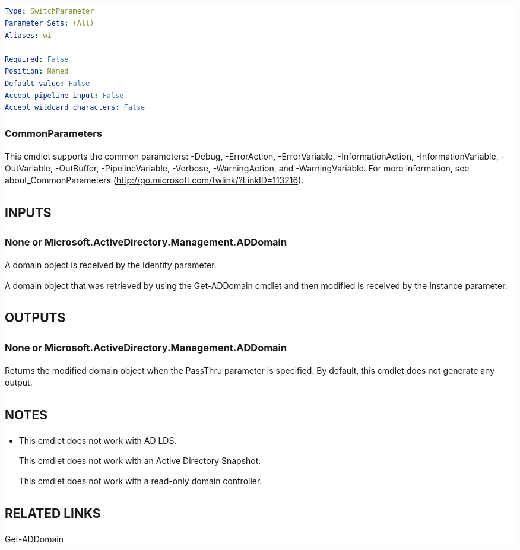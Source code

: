 ```yaml
Type: SwitchParameter
Parameter Sets: (All)
Aliases: wi

Required: False
Position: Named
Default value: False
Accept pipeline input: False
Accept wildcard characters: False
```

### CommonParameters
This cmdlet supports the common parameters: -Debug, -ErrorAction, -ErrorVariable, -InformationAction, -InformationVariable, -OutVariable, -OutBuffer, -PipelineVariable, -Verbose, -WarningAction, and -WarningVariable. For more information, see about_CommonParameters (http://go.microsoft.com/fwlink/?LinkID=113216).

## INPUTS

### None or Microsoft.ActiveDirectory.Management.ADDomain
A domain object is received by the Identity parameter.

A domain object that was retrieved by using the Get-ADDomain cmdlet and then modified is received by the Instance parameter.

## OUTPUTS

### None or Microsoft.ActiveDirectory.Management.ADDomain
Returns the modified domain object when the PassThru parameter is specified.
By default, this cmdlet does not generate any output.

## NOTES
* This cmdlet does not work with AD LDS.

  This cmdlet does not work with an Active Directory Snapshot.

  This cmdlet does not work with a read-only domain controller.

## RELATED LINKS

[Get-ADDomain](./Get-ADDomain.md)

